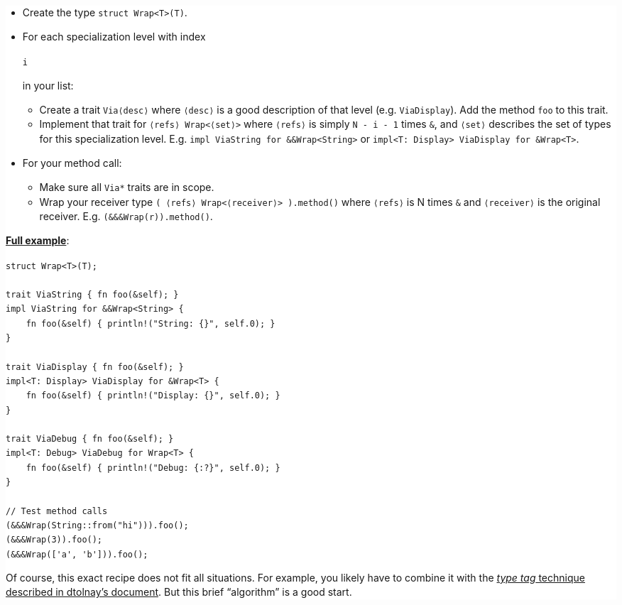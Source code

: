 - Create the type `struct Wrap<T>(T)`.

- For each specialization level with index

   

  ```plaintext
  i
  ```

   

  in your list:

  - Create a trait `Via⟨desc⟩` where `⟨desc⟩` is a good description of that level (e.g. `ViaDisplay`). Add the method `foo` to this trait.
  - Implement that trait for `⟨refs⟩ Wrap<⟨set⟩>` where `⟨refs⟩` is simply `N - i - 1` times `&`, and `⟨set⟩` describes the set of types for this specialization level. E.g. `impl ViaString for &&Wrap<String>` or `impl<T: Display> ViaDisplay for &Wrap<T>`.

- For your method call:

  - Make sure all `Via*` traits are in scope.
  - Wrap your receiver type `( ⟨refs⟩ Wrap<⟨receiver⟩> ).method()` where `⟨refs⟩` is N times `&` and `⟨receiver⟩` is the original receiver. E.g. `(&&&Wrap(r)).method()`.

[**Full example**](https://play.rust-lang.org/?version=stable&mode=debug&edition=2018&gist=f76739e2736a311530349f14477aa54c):

```
struct Wrap<T>(T);

trait ViaString { fn foo(&self); }
impl ViaString for &&Wrap<String> {
    fn foo(&self) { println!("String: {}", self.0); }
}

trait ViaDisplay { fn foo(&self); }
impl<T: Display> ViaDisplay for &Wrap<T> {
    fn foo(&self) { println!("Display: {}", self.0); }
}

trait ViaDebug { fn foo(&self); }
impl<T: Debug> ViaDebug for Wrap<T> {
    fn foo(&self) { println!("Debug: {:?}", self.0); }
}

// Test method calls
(&&&Wrap(String::from("hi"))).foo();
(&&&Wrap(3)).foo();
(&&&Wrap(['a', 'b'])).foo();
```

Of course, this exact recipe does not fit all situations. For example, you likely have to combine it with the [*type tag* technique described in dtolnay’s document](https://github.com/dtolnay/case-studies/tree/master/autoref-specialization#realistic-application). But this brief “algorithm” is a good start.
